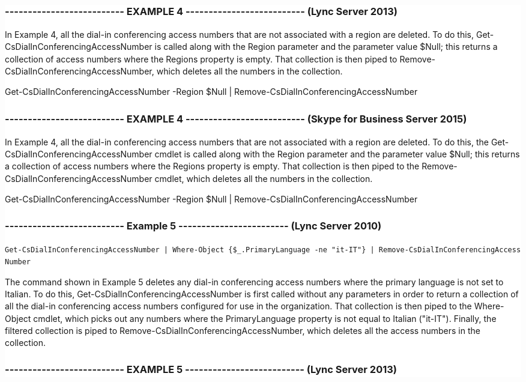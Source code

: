 ### -------------------------- EXAMPLE 4 -------------------------- (Lync Server 2013)
```

```

In Example 4, all the dial-in conferencing access numbers that are not associated with a region are deleted.
To do this, Get-CsDialInConferencingAccessNumber is called along with the Region parameter and the parameter value $Null; this returns a collection of access numbers where the Regions property is empty.
That collection is then piped to Remove-CsDialInConferencingAccessNumber, which deletes all the numbers in the collection.

Get-CsDialInConferencingAccessNumber -Region $Null | Remove-CsDialInConferencingAccessNumber

### -------------------------- EXAMPLE 4 -------------------------- (Skype for Business Server 2015)
```

```

In Example 4, all the dial-in conferencing access numbers that are not associated with a region are deleted.
To do this, the Get-CsDialInConferencingAccessNumber cmdlet is called along with the Region parameter and the parameter value $Null; this returns a collection of access numbers where the Regions property is empty.
That collection is then piped to the Remove-CsDialInConferencingAccessNumber cmdlet, which deletes all the numbers in the collection.

Get-CsDialInConferencingAccessNumber -Region $Null | Remove-CsDialInConferencingAccessNumber

### -------------------------- Example 5 ------------------------ (Lync Server 2010)
```
Get-CsDialInConferencingAccessNumber | Where-Object {$_.PrimaryLanguage -ne "it-IT"} | Remove-CsDialInConferencingAccessNumber
```

The command shown in Example 5 deletes any dial-in conferencing access numbers where the primary language is not set to Italian.
To do this, Get-CsDialInConferencingAccessNumber is first called without any parameters in order to return a collection of all the dial-in conferencing access numbers configured for use in the organization.
That collection is then piped to the Where-Object cmdlet, which picks out any numbers where the PrimaryLanguage property is not equal to Italian ("it-IT").
Finally, the filtered collection is piped to Remove-CsDialInConferencingAccessNumber, which deletes all the access numbers in the collection.

### -------------------------- EXAMPLE 5 -------------------------- (Lync Server 2013)
```

```
